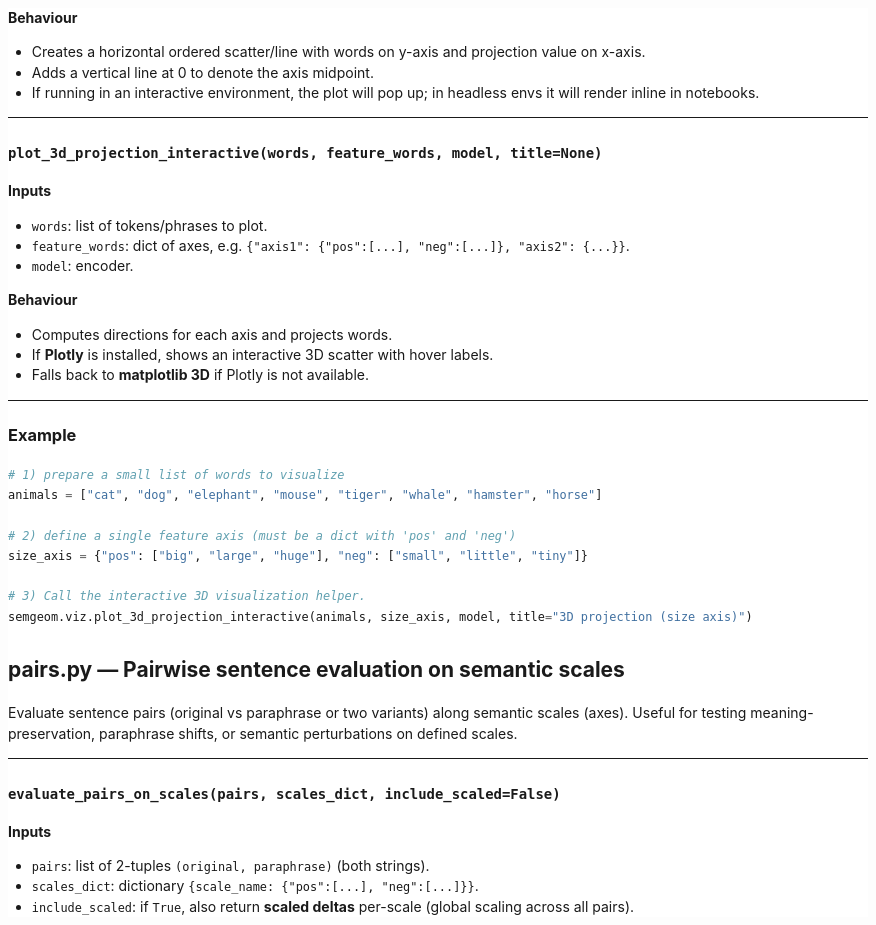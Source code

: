 **Behaviour**
- Creates a horizontal ordered scatter/line with words on y-axis and projection value on x-axis.
- Adds a vertical line at 0 to denote the axis midpoint.
- If running in an interactive environment, the plot will pop up; in headless envs it will render inline in notebooks.

---

### `plot_3d_projection_interactive(words, feature_words, model, title=None)`

**Inputs**
- `words`: list of tokens/phrases to plot.
- `feature_words`: dict of axes, e.g. `{"axis1": {"pos":[...], "neg":[...]}, "axis2": {...}}`.
- `model`: encoder.

**Behaviour**
- Computes directions for each axis and projects words.
- If **Plotly** is installed, shows an interactive 3D scatter with hover labels.
- Falls back to **matplotlib 3D** if Plotly is not available.

---
### Example

```python
# 1) prepare a small list of words to visualize
animals = ["cat", "dog", "elephant", "mouse", "tiger", "whale", "hamster", "horse"]

# 2) define a single feature axis (must be a dict with 'pos' and 'neg')
size_axis = {"pos": ["big", "large", "huge"], "neg": ["small", "little", "tiny"]}

# 3) Call the interactive 3D visualization helper.
semgeom.viz.plot_3d_projection_interactive(animals, size_axis, model, title="3D projection (size axis)")
```

## pairs.py — Pairwise sentence evaluation on semantic scales

Evaluate sentence pairs (original vs paraphrase or two variants) along semantic scales (axes). Useful for testing meaning-preservation, paraphrase shifts, or semantic perturbations on defined scales.

---

### `evaluate_pairs_on_scales(pairs, scales_dict, include_scaled=False)`

**Inputs**
- `pairs`: list of 2-tuples `(original, paraphrase)` (both strings).
- `scales_dict`: dictionary `{scale_name: {"pos":[...], "neg":[...]}}`.
- `include_scaled`: if `True`, also return **scaled deltas** per-scale (global scaling across all pairs).
